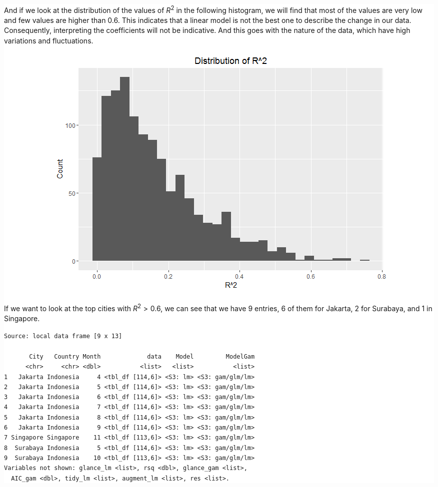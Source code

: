 And if we look at the distribution of the values of $R^2$ in the following histogram, we will find that most of the values are very low and few values are higher than 0.6. This indicates that a linear model is not the best one to describe the change in our data. Consequently, interpreting the coefficients will not be indicative. And this goes with the nature of the data, which have high variations and fluctuations.


<center><img src="..\images\2016-6-29-Climate_Change_ExpAnalysis\unnamed-chunk-9-1.png"></center>

If we want to look at the top cities with $R^2>0.6$, we can see that we have 9 entries, 6 of them for Jakarta, 2 for Surabaya, and 1 in  Singapore.


```
Source: local data frame [9 x 13]

       City   Country Month             data    Model         ModelGam
      <chr>     <chr> <dbl>           <list>   <list>           <list>
1   Jakarta Indonesia     4 <tbl_df [114,6]> <S3: lm> <S3: gam/glm/lm>
2   Jakarta Indonesia     5 <tbl_df [114,6]> <S3: lm> <S3: gam/glm/lm>
3   Jakarta Indonesia     6 <tbl_df [114,6]> <S3: lm> <S3: gam/glm/lm>
4   Jakarta Indonesia     7 <tbl_df [114,6]> <S3: lm> <S3: gam/glm/lm>
5   Jakarta Indonesia     8 <tbl_df [114,6]> <S3: lm> <S3: gam/glm/lm>
6   Jakarta Indonesia     9 <tbl_df [114,6]> <S3: lm> <S3: gam/glm/lm>
7 Singapore Singapore    11 <tbl_df [113,6]> <S3: lm> <S3: gam/glm/lm>
8  Surabaya Indonesia     5 <tbl_df [114,6]> <S3: lm> <S3: gam/glm/lm>
9  Surabaya Indonesia    10 <tbl_df [113,6]> <S3: lm> <S3: gam/glm/lm>
Variables not shown: glance_lm <list>, rsq <dbl>, glance_gam <list>,
  AIC_gam <dbl>, tidy_lm <list>, augment_lm <list>, res <list>.
```
